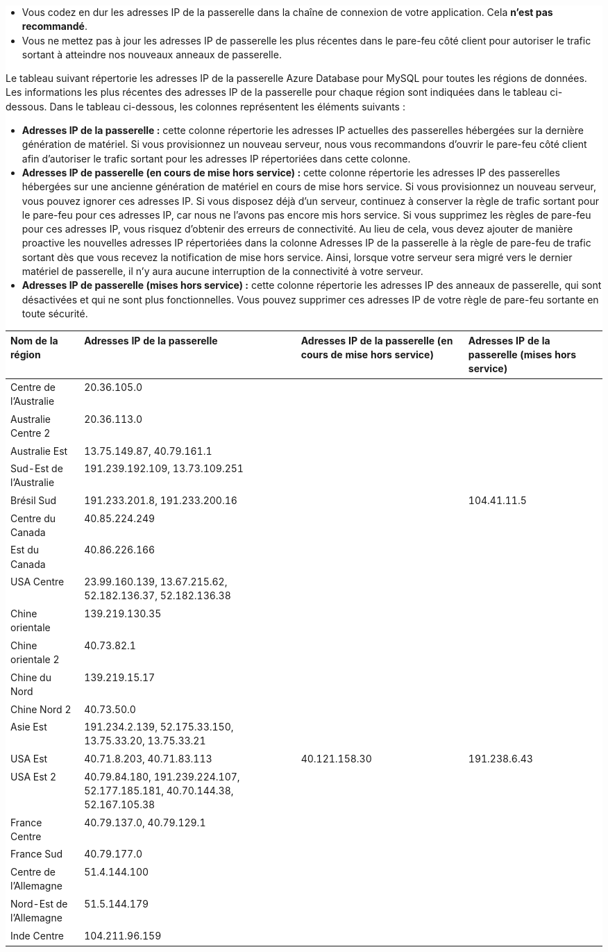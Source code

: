 * Vous codez en dur les adresses IP de la passerelle dans la chaîne de connexion de votre application. Cela **n’est pas recommandé**. 
* Vous ne mettez pas à jour les adresses IP de passerelle les plus récentes dans le pare-feu côté client pour autoriser le trafic sortant à atteindre nos nouveaux anneaux de passerelle.

Le tableau suivant répertorie les adresses IP de la passerelle Azure Database pour MySQL pour toutes les régions de données. Les informations les plus récentes des adresses IP de la passerelle pour chaque région sont indiquées dans le tableau ci-dessous. Dans le tableau ci-dessous, les colonnes représentent les éléments suivants :

* **Adresses IP de la passerelle :** cette colonne répertorie les adresses IP actuelles des passerelles hébergées sur la dernière génération de matériel. Si vous provisionnez un nouveau serveur, nous vous recommandons d’ouvrir le pare-feu côté client afin d’autoriser le trafic sortant pour les adresses IP répertoriées dans cette colonne.
* **Adresses IP de passerelle (en cours de mise hors service) :** cette colonne répertorie les adresses IP des passerelles hébergées sur une ancienne génération de matériel en cours de mise hors service. Si vous provisionnez un nouveau serveur, vous pouvez ignorer ces adresses IP. Si vous disposez déjà d’un serveur, continuez à conserver la règle de trafic sortant pour le pare-feu pour ces adresses IP, car nous ne l’avons pas encore mis hors service. Si vous supprimez les règles de pare-feu pour ces adresses IP, vous risquez d’obtenir des erreurs de connectivité. Au lieu de cela, vous devez ajouter de manière proactive les nouvelles adresses IP répertoriées dans la colonne Adresses IP de la passerelle à la règle de pare-feu de trafic sortant dès que vous recevez la notification de mise hors service. Ainsi, lorsque votre serveur sera migré vers le dernier matériel de passerelle, il n’y aura aucune interruption de la connectivité à votre serveur.
* **Adresses IP de passerelle (mises hors service) :** cette colonne répertorie les adresses IP des anneaux de passerelle, qui sont désactivées et qui ne sont plus fonctionnelles. Vous pouvez supprimer ces adresses IP de votre règle de pare-feu sortante en toute sécurité. 


| **Nom de la région** | **Adresses IP de la passerelle** |**Adresses IP de la passerelle (en cours de mise hors service)** | **Adresses IP de la passerelle (mises hors service)** |
|:----------------|:-------------------------|:-------------------------------------------|:------------------------------------------|
| Centre de l’Australie| 20.36.105.0  | | |
| Australie Centre 2     | 20.36.113.0  | | |
| Australie Est | 13.75.149.87, 40.79.161.1     |  | |
| Sud-Est de l’Australie |191.239.192.109, 13.73.109.251   |  | |
| Brésil Sud |191.233.201.8, 191.233.200.16    |  | 104.41.11.5|
| Centre du Canada |40.85.224.249  | | |
| Est du Canada | 40.86.226.166    | | |
| USA Centre | 23.99.160.139, 13.67.215.62, 52.182.136.37, 52.182.136.38     | | |
| Chine orientale | 139.219.130.35    | | |
| Chine orientale 2 | 40.73.82.1  | | |
| Chine du Nord | 139.219.15.17    | | |
| Chine Nord 2 | 40.73.50.0     | | |
| Asie Est | 191.234.2.139, 52.175.33.150, 13.75.33.20, 13.75.33.21     | | |
| USA Est |40.71.8.203, 40.71.83.113 |40.121.158.30|191.238.6.43 |
| USA Est 2 |40.79.84.180, 191.239.224.107, 52.177.185.181, 40.70.144.38, 52.167.105.38  | | |
| France Centre | 40.79.137.0, 40.79.129.1  | | |
| France Sud | 40.79.177.0     | | |
| Centre de l’Allemagne | 51.4.144.100     | | |
| Nord-Est de l’Allemagne | 51.5.144.179  | | |
| Inde Centre | 104.211.96.159     | | |
